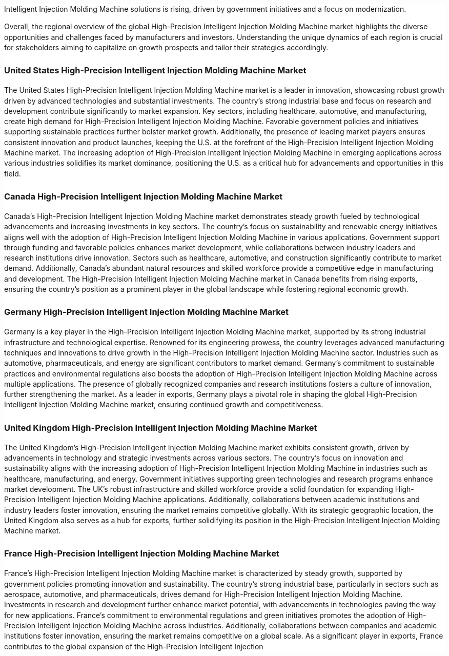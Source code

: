 Intelligent Injection Molding Machine solutions is rising, driven by government initiatives and a focus on modernization.</p><p>Overall, the regional overview of the global High-Precision Intelligent Injection Molding Machine market highlights the diverse opportunities and challenges faced by manufacturers and investors. Understanding the unique dynamics of each region is crucial for stakeholders aiming to capitalize on growth prospects and tailor their strategies accordingly.</p><h3>United States High-Precision Intelligent Injection Molding Machine Market</h3><p>The United States High-Precision Intelligent Injection Molding Machine market is a leader in innovation, showcasing robust growth driven by advanced technologies and substantial investments. The country&rsquo;s strong industrial base and focus on research and development contribute significantly to market expansion. Key sectors, including healthcare, automotive, and manufacturing, create high demand for High-Precision Intelligent Injection Molding Machine. Favorable government policies and initiatives supporting sustainable practices further bolster market growth. Additionally, the presence of leading market players ensures consistent innovation and product launches, keeping the U.S. at the forefront of the High-Precision Intelligent Injection Molding Machine market. The increasing adoption of High-Precision Intelligent Injection Molding Machine in emerging applications across various industries solidifies its market dominance, positioning the U.S. as a critical hub for advancements and opportunities in this field.</p><h3>Canada High-Precision Intelligent Injection Molding Machine Market</h3><p>Canada&rsquo;s High-Precision Intelligent Injection Molding Machine market demonstrates steady growth fueled by technological advancements and increasing investments in key sectors. The country&rsquo;s focus on sustainability and renewable energy initiatives aligns well with the adoption of High-Precision Intelligent Injection Molding Machine in various applications. Government support through funding and favorable policies enhances market development, while collaborations between industry leaders and research institutions drive innovation. Sectors such as healthcare, automotive, and construction significantly contribute to market demand. Additionally, Canada&rsquo;s abundant natural resources and skilled workforce provide a competitive edge in manufacturing and development. The High-Precision Intelligent Injection Molding Machine market in Canada benefits from rising exports, ensuring the country&rsquo;s position as a prominent player in the global landscape while fostering regional economic growth.</p><h3>Germany High-Precision Intelligent Injection Molding Machine Market</h3><p>Germany is a key player in the High-Precision Intelligent Injection Molding Machine market, supported by its strong industrial infrastructure and technological expertise. Renowned for its engineering prowess, the country leverages advanced manufacturing techniques and innovations to drive growth in the High-Precision Intelligent Injection Molding Machine sector. Industries such as automotive, pharmaceuticals, and energy are significant contributors to market demand. Germany&rsquo;s commitment to sustainable practices and environmental regulations also boosts the adoption of High-Precision Intelligent Injection Molding Machine across multiple applications. The presence of globally recognized companies and research institutions fosters a culture of innovation, further strengthening the market. As a leader in exports, Germany plays a pivotal role in shaping the global High-Precision Intelligent Injection Molding Machine market, ensuring continued growth and competitiveness.</p><h3>United Kingdom High-Precision Intelligent Injection Molding Machine Market</h3><p>The United Kingdom&rsquo;s High-Precision Intelligent Injection Molding Machine market exhibits consistent growth, driven by advancements in technology and strategic investments across various sectors. The country&rsquo;s focus on innovation and sustainability aligns with the increasing adoption of High-Precision Intelligent Injection Molding Machine in industries such as healthcare, manufacturing, and energy. Government initiatives supporting green technologies and research programs enhance market development. The UK&rsquo;s robust infrastructure and skilled workforce provide a solid foundation for expanding High-Precision Intelligent Injection Molding Machine applications. Additionally, collaborations between academic institutions and industry leaders foster innovation, ensuring the market remains competitive globally. With its strategic geographic location, the United Kingdom also serves as a hub for exports, further solidifying its position in the High-Precision Intelligent Injection Molding Machine market.</p><h3>France High-Precision Intelligent Injection Molding Machine Market</h3><p>France&rsquo;s High-Precision Intelligent Injection Molding Machine market is characterized by steady growth, supported by government policies promoting innovation and sustainability. The country&rsquo;s strong industrial base, particularly in sectors such as aerospace, automotive, and pharmaceuticals, drives demand for High-Precision Intelligent Injection Molding Machine. Investments in research and development further enhance market potential, with advancements in technologies paving the way for new applications. France&rsquo;s commitment to environmental regulations and green initiatives promotes the adoption of High-Precision Intelligent Injection Molding Machine across industries. Additionally, collaborations between companies and academic institutions foster innovation, ensuring the market remains competitive on a global scale. As a significant player in exports, France contributes to the global expansion of the High-Precision Intelligent Injection